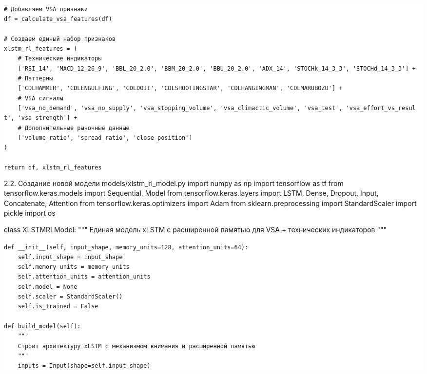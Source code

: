     # Добавляем VSA признаки
    df = calculate_vsa_features(df)
    
    # Создаем единый набор признаков
    xlstm_rl_features = (
        # Технические индикаторы
        ['RSI_14', 'MACD_12_26_9', 'BBL_20_2.0', 'BBM_20_2.0', 'BBU_20_2.0', 'ADX_14', 'STOCHk_14_3_3', 'STOCHd_14_3_3'] +
        # Паттерны
        ['CDLHAMMER', 'CDLENGULFING', 'CDLDOJI', 'CDLSHOOTINGSTAR', 'CDLHANGINGMAN', 'CDLMARUBOZU'] +
        # VSA сигналы
        ['vsa_no_demand', 'vsa_no_supply', 'vsa_stopping_volume', 'vsa_climactic_volume', 'vsa_test', 'vsa_effort_vs_result', 'vsa_strength'] +
        # Дополнительные рыночные данные
        ['volume_ratio', 'spread_ratio', 'close_position']
    )
    
    return df, xlstm_rl_features

2.2. Создание новой модели models/xlstm_rl_model.py
import numpy as np
import tensorflow as tf
from tensorflow.keras.models import Sequential, Model
from tensorflow.keras.layers import LSTM, Dense, Dropout, Input, Concatenate, Attention
from tensorflow.keras.optimizers import Adam
from sklearn.preprocessing import StandardScaler
import pickle
import os

class XLSTMRLModel:
    """
    Единая модель xLSTM с расширенной памятью для VSA + технических индикаторов
    """
    
    def __init__(self, input_shape, memory_units=128, attention_units=64):
        self.input_shape = input_shape
        self.memory_units = memory_units
        self.attention_units = attention_units
        self.model = None
        self.scaler = StandardScaler()
        self.is_trained = False
        
    def build_model(self):
        """
        Строит архитектуру xLSTM с механизмом внимания и расширенной памятью
        """
        inputs = Input(shape=self.input_shape)
        